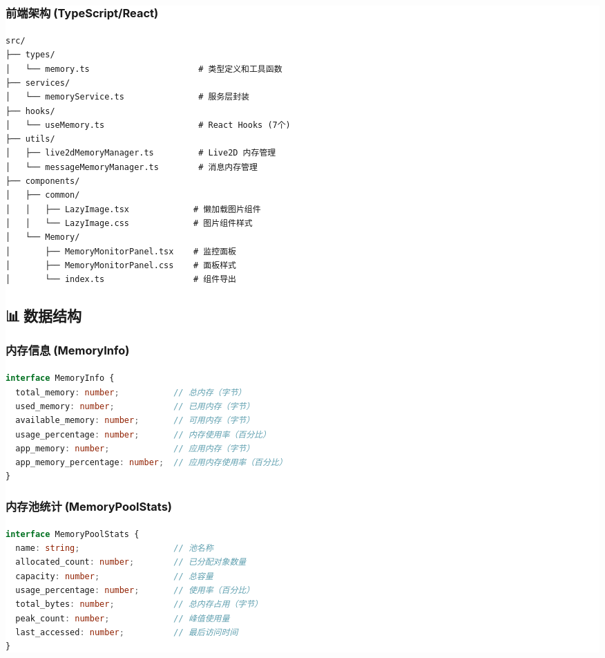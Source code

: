 ### 前端架构 (TypeScript/React)

```
src/
├── types/
│   └── memory.ts                      # 类型定义和工具函数
├── services/
│   └── memoryService.ts               # 服务层封装
├── hooks/
│   └── useMemory.ts                   # React Hooks (7个)
├── utils/
│   ├── live2dMemoryManager.ts         # Live2D 内存管理
│   └── messageMemoryManager.ts        # 消息内存管理
├── components/
│   ├── common/
│   │   ├── LazyImage.tsx             # 懒加载图片组件
│   │   └── LazyImage.css             # 图片组件样式
│   └── Memory/
│       ├── MemoryMonitorPanel.tsx    # 监控面板
│       ├── MemoryMonitorPanel.css    # 面板样式
│       └── index.ts                  # 组件导出
```

## 📊 数据结构

### 内存信息 (MemoryInfo)

```typescript
interface MemoryInfo {
  total_memory: number;           // 总内存（字节）
  used_memory: number;            // 已用内存（字节）
  available_memory: number;       // 可用内存（字节）
  usage_percentage: number;       // 内存使用率（百分比）
  app_memory: number;             // 应用内存（字节）
  app_memory_percentage: number;  // 应用内存使用率（百分比）
}
```

### 内存池统计 (MemoryPoolStats)

```typescript
interface MemoryPoolStats {
  name: string;                   // 池名称
  allocated_count: number;        // 已分配对象数量
  capacity: number;               // 总容量
  usage_percentage: number;       // 使用率（百分比）
  total_bytes: number;            // 总内存占用（字节）
  peak_count: number;             // 峰值使用量
  last_accessed: number;          // 最后访问时间
}
```
